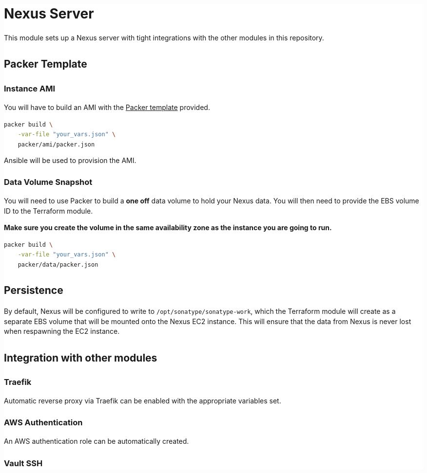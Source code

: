 # Nexus Server

This module sets up a Nexus server with tight integrations with the other modules in this
repository.

## Packer Template

### Instance AMI

You will have to build an AMI with the [Packer template](packer/packer.json) provided.

```bash
packer build \
    -var-file "your_vars.json" \
    packer/ami/packer.json
```

Ansible will be used to provision the AMI.

### Data Volume Snapshot

You will need to use Packer to build a __one off__ data volume to hold your Nexus data. You
will then need to provide the EBS volume ID to the Terraform module.

**Make sure you create the volume in the same availability zone as the instance you are going to run.**

```bash
packer build \
    -var-file "your_vars.json" \
    packer/data/packer.json
```

## Persistence

By default, Nexus will be configured to write to `/opt/sonatype/sonatype-work`, which the Terraform module will
create as a separate EBS volume that will be mounted onto the Nexus EC2 instance. This will
ensure that the data from Nexus is never lost when respawning the EC2 instance.

## Integration with other modules

### Traefik

Automatic reverse proxy via Traefik can be enabled with the appropriate variables set.

### AWS Authentication

An AWS authentication role can be automatically created.

### Vault SSH
